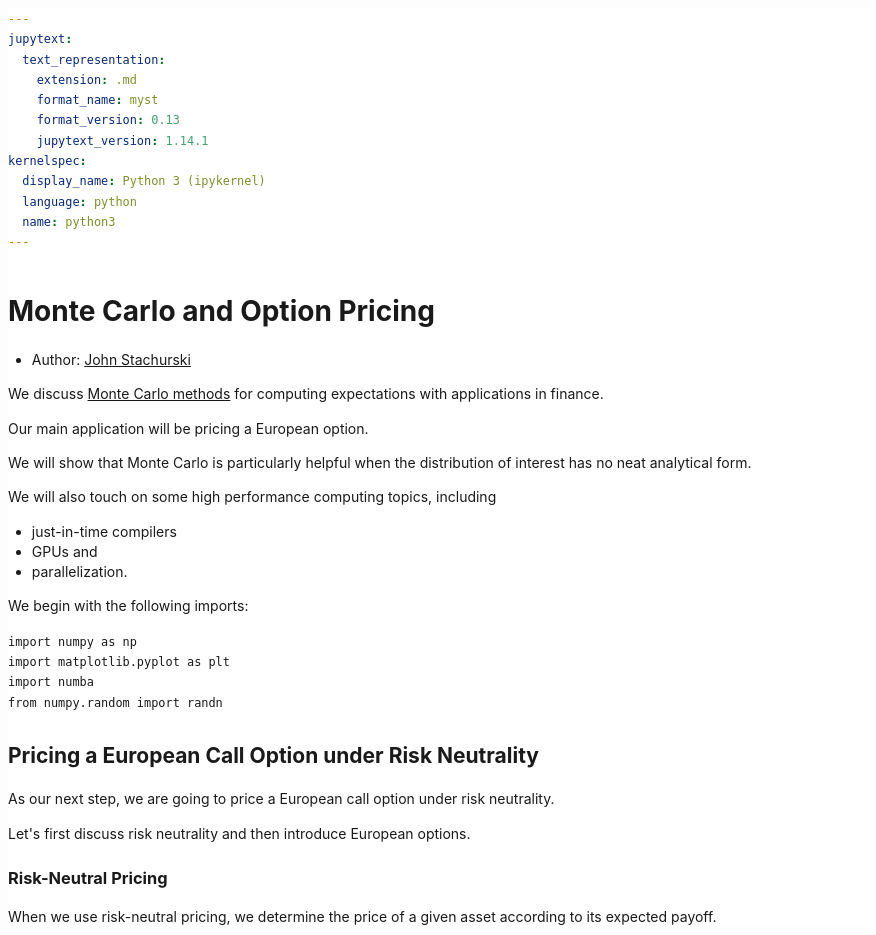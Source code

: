 ```yaml
---
jupytext:
  text_representation:
    extension: .md
    format_name: myst
    format_version: 0.13
    jupytext_version: 1.14.1
kernelspec:
  display_name: Python 3 (ipykernel)
  language: python
  name: python3
---
```


# Monte Carlo and Option Pricing 

* Author: [John Stachurski](http://johnstachurski.net/)

We discuss [Monte Carlo
methods](https://en.wikipedia.org/wiki/Monte_Carlo_method) for computing
expectations with applications in finance.

Our main application will be pricing a European option.

We will show that Monte Carlo is particularly helpful when the distribution of
interest has no neat analytical form.

We will also touch on some high performance computing topics, including 

* just-in-time compilers 
* GPUs and 
* parallelization.

We begin with the following imports:

```{code-cell} ipython3
import numpy as np
import matplotlib.pyplot as plt
import numba
from numpy.random import randn
```


## Pricing a European Call Option under Risk Neutrality

As our next step, we are going to price a European call option under risk
neutrality.

Let's first discuss risk neutrality and then introduce European options.

### Risk-Neutral Pricing

When we use risk-neutral pricing, we determine the price of a given asset
according to its expected payoff.
